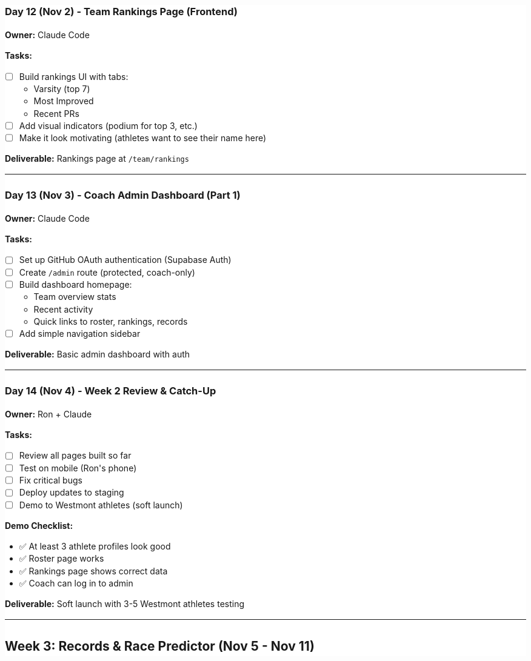 
### Day 12 (Nov 2) - Team Rankings Page (Frontend)
**Owner:** Claude Code

**Tasks:**
- [ ] Build rankings UI with tabs:
  - Varsity (top 7)
  - Most Improved
  - Recent PRs
- [ ] Add visual indicators (podium for top 3, etc.)
- [ ] Make it look motivating (athletes want to see their name here)

**Deliverable:** Rankings page at `/team/rankings`

---

### Day 13 (Nov 3) - Coach Admin Dashboard (Part 1)
**Owner:** Claude Code

**Tasks:**
- [ ] Set up GitHub OAuth authentication (Supabase Auth)
- [ ] Create `/admin` route (protected, coach-only)
- [ ] Build dashboard homepage:
  - Team overview stats
  - Recent activity
  - Quick links to roster, rankings, records
- [ ] Add simple navigation sidebar

**Deliverable:** Basic admin dashboard with auth

---

### Day 14 (Nov 4) - Week 2 Review & Catch-Up
**Owner:** Ron + Claude

**Tasks:**
- [ ] Review all pages built so far
- [ ] Test on mobile (Ron's phone)
- [ ] Fix critical bugs
- [ ] Deploy updates to staging
- [ ] Demo to Westmont athletes (soft launch)

**Demo Checklist:**
- ✅ At least 3 athlete profiles look good
- ✅ Roster page works
- ✅ Rankings page shows correct data
- ✅ Coach can log in to admin

**Deliverable:** Soft launch with 3-5 Westmont athletes testing

---

## Week 3: Records & Race Predictor (Nov 5 - Nov 11)

